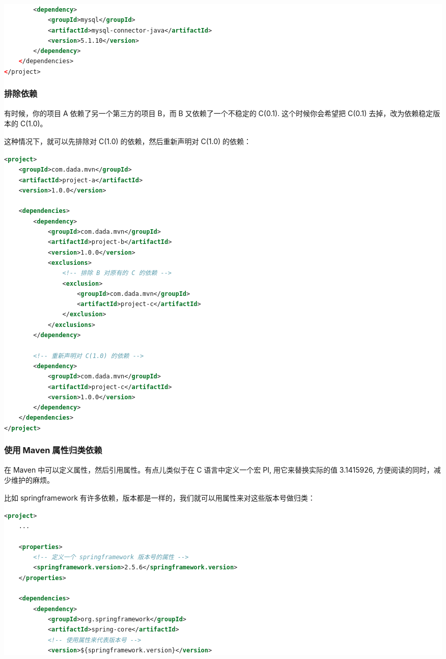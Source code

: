 ```xml
        <dependency>
            <groupId>mysql</groupId>
            <artifactId>mysql-connector-java</artifactId>
            <version>5.1.10</version>
        </dependency>
    </dependencies>
</project>
```

### 排除依赖

有时候，你的项目 A 依赖了另一个第三方的项目 B，而 B 又依赖了一个不稳定的 C(0.1). 这个时候你会希望把 C(0.1) 去掉，改为依赖稳定版本的 C(1.0)。

这种情况下，就可以先排除对 C(1.0) 的依赖，然后重新声明对 C(1.0) 的依赖：

```xml
<project>
    <groupId>com.dada.mvn</groupId>
    <artifactId>project-a</artifactId>
    <version>1.0.0</version>

    <dependencies>
        <dependency>
            <groupId>com.dada.mvn</groupId>
            <artifactId>project-b</artifactId>
            <version>1.0.0</version>
            <exclusions>
                <!-- 排除 B 对原有的 C 的依赖 -->
                <exclusion>
                    <groupId>com.dada.mvn</groupId>
                    <artifactId>project-c</artifactId>
                </exclusion>
            </exclusions>
        </dependency>

        <!-- 重新声明对 C(1.0) 的依赖 -->
        <dependency>
            <groupId>com.dada.mvn</groupId>
            <artifactId>project-c</artifactId>
            <version>1.0.0</version>
        </dependency>
    </dependencies>
</project>
```

### 使用 Maven 属性归类依赖

在 Maven 中可以定义属性，然后引用属性。有点儿类似于在 C 语言中定义一个宏 PI, 用它来替换实际的值 3.1415926, 方便阅读的同时，减少维护的麻烦。

比如 springframework 有许多依赖，版本都是一样的，我们就可以用属性来对这些版本号做归类：

```xml
<project>
    ...

    <properties>
        <!-- 定义一个 springframework 版本号的属性 -->
        <springframework.version>2.5.6</springframework.version>
    </properties>

    <dependencies>
        <dependency>
            <groupId>org.springframework</groupId>
            <artifactId>spring-core</artifactId>
            <!-- 使用属性来代表版本号 -->
            <version>${springframework.version}</version>
```